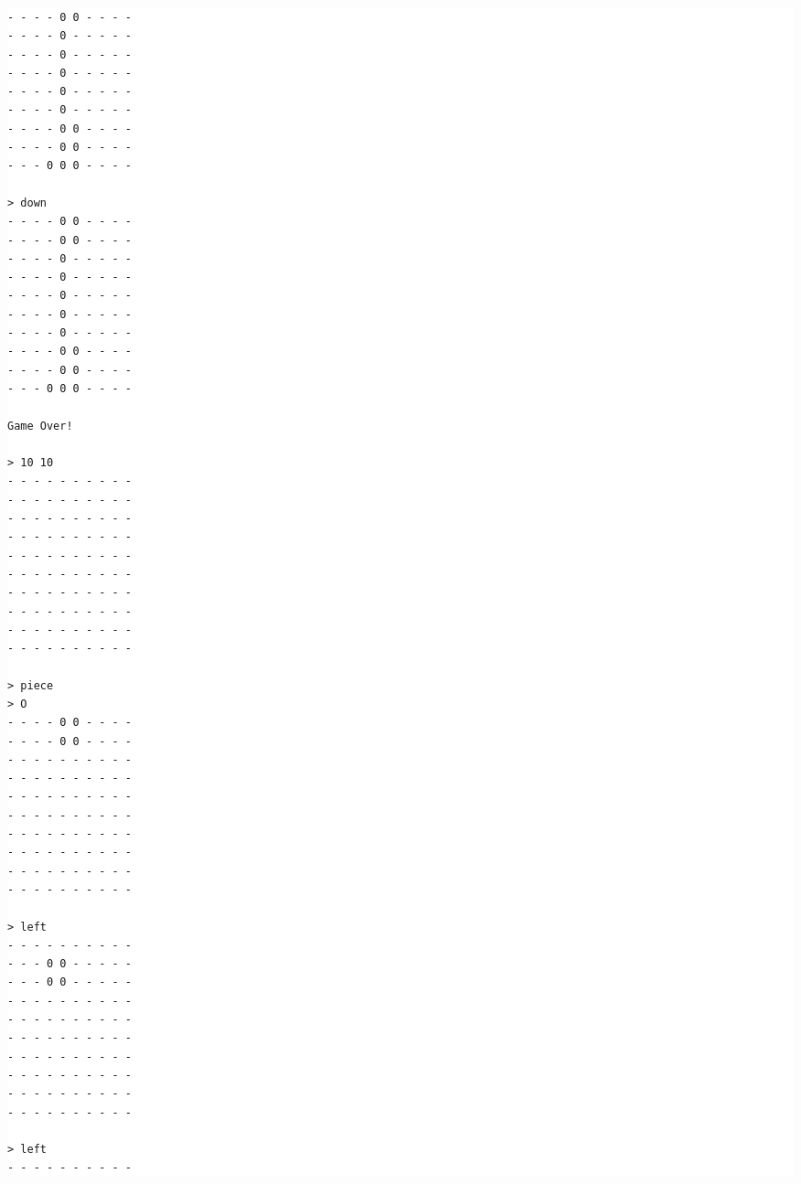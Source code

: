 ```
- - - - 0 0 - - - -
- - - - 0 - - - - -
- - - - 0 - - - - -
- - - - 0 - - - - -
- - - - 0 - - - - -
- - - - 0 - - - - -
- - - - 0 0 - - - -
- - - - 0 0 - - - -
- - - 0 0 0 - - - -

> down
- - - - 0 0 - - - -
- - - - 0 0 - - - -
- - - - 0 - - - - -
- - - - 0 - - - - -
- - - - 0 - - - - -
- - - - 0 - - - - -
- - - - 0 - - - - -
- - - - 0 0 - - - -
- - - - 0 0 - - - -
- - - 0 0 0 - - - -

Game Over!

> 10 10
- - - - - - - - - -
- - - - - - - - - -
- - - - - - - - - -
- - - - - - - - - -
- - - - - - - - - -
- - - - - - - - - -
- - - - - - - - - -
- - - - - - - - - -
- - - - - - - - - -
- - - - - - - - - -

> piece
> O
- - - - 0 0 - - - -
- - - - 0 0 - - - -
- - - - - - - - - -
- - - - - - - - - -
- - - - - - - - - -
- - - - - - - - - -
- - - - - - - - - -
- - - - - - - - - -
- - - - - - - - - -
- - - - - - - - - -

> left
- - - - - - - - - -
- - - 0 0 - - - - -
- - - 0 0 - - - - -
- - - - - - - - - -
- - - - - - - - - -
- - - - - - - - - -
- - - - - - - - - -
- - - - - - - - - -
- - - - - - - - - -
- - - - - - - - - -

> left
- - - - - - - - - -
```